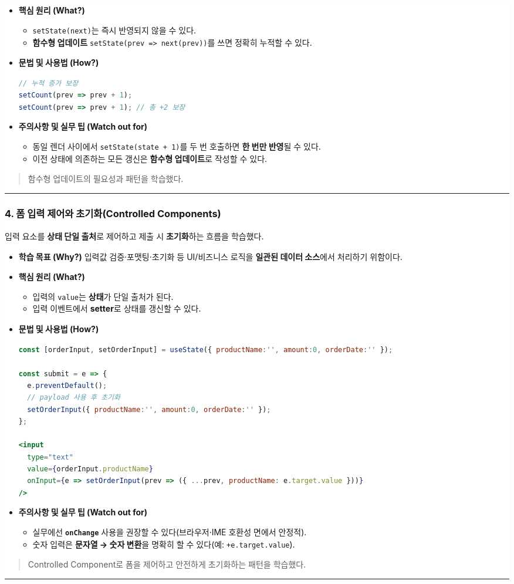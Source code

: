 * **핵심 원리 (What?)**

  * `setState(next)`는 즉시 반영되지 않을 수 있다.
  * **함수형 업데이트** `setState(prev => next(prev))`를 쓰면 정확히 누적할 수 있다.

* **문법 및 사용법 (How?)**

  ```jsx
  // 누적 증가 보장
  setCount(prev => prev + 1);
  setCount(prev => prev + 1); // 총 +2 보장
  ```

* **주의사항 및 실무 팁 (Watch out for)**

  * 동일 렌더 사이에서 `setState(state + 1)`를 두 번 호출하면 **한 번만 반영**될 수 있다.
  * 이전 상태에 의존하는 모든 갱신은 **함수형 업데이트**로 작성할 수 있다.

> 함수형 업데이트의 필요성과 패턴을 학습했다.

---

### 4. 폼 입력 제어와 초기화(Controlled Components)

입력 요소를 **상태 단일 출처**로 제어하고 제출 시 **초기화**하는 흐름을 학습했다.

* **학습 목표 (Why?)**
  입력값 검증·포맷팅·초기화 등 UI/비즈니스 로직을 **일관된 데이터 소스**에서 처리하기 위함이다.

* **핵심 원리 (What?)**

  * 입력의 `value`는 **상태**가 단일 출처가 된다.
  * 입력 이벤트에서 **setter**로 상태를 갱신할 수 있다.

* **문법 및 사용법 (How?)**

  ```jsx
  const [orderInput, setOrderInput] = useState({ productName:'', amount:0, orderDate:'' });

  const submit = e => {
    e.preventDefault();
    // payload 사용 후 초기화
    setOrderInput({ productName:'', amount:0, orderDate:'' });
  };

  <input
    type="text"
    value={orderInput.productName}
    onInput={e => setOrderInput(prev => ({ ...prev, productName: e.target.value }))}
  />
  ```

* **주의사항 및 실무 팁 (Watch out for)**

  * 실무에선 **`onChange`** 사용을 권장할 수 있다(브라우저·IME 호환성 면에서 안정적).
  * 숫자 입력은 **문자열 → 숫자 변환**을 명확히 할 수 있다(예: `+e.target.value`).

> Controlled Component로 폼을 제어하고 안전하게 초기화하는 패턴을 학습했다.

---
